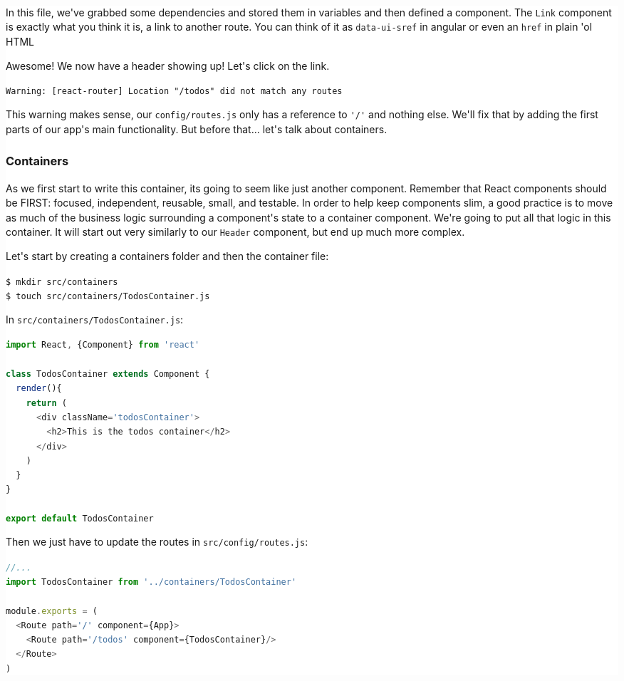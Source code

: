 In this file, we've grabbed some dependencies and stored them in variables and then defined a component. The `Link` component is exactly what you think it is, a link to another route. You can think of it as `data-ui-sref` in angular or even an `href` in plain 'ol HTML

Awesome! We now have a header showing up! Let's click on the link.

```
Warning: [react-router] Location "/todos" did not match any routes
```

This warning makes sense, our `config/routes.js` only has a reference to `'/'` and nothing else. We'll fix that by adding the first parts of our app's main functionality. But before that... let's talk about containers.

### Containers 
As we first start to write this container, its going to seem like just another component. Remember that  React components should be FIRST: focused, independent, reusable, small, and testable. In order to help keep components slim, a good practice is to move as much of the business logic surrounding a component's state to a container component. We're going to put all that logic in this container. It will start out very similarly to our `Header` component, but end up much more complex.

Let's start by creating a containers folder and then the container file:

```bash
$ mkdir src/containers
$ touch src/containers/TodosContainer.js
```

In `src/containers/TodosContainer.js`:

```js
import React, {Component} from 'react'

class TodosContainer extends Component {
  render(){
    return (
      <div className='todosContainer'>
        <h2>This is the todos container</h2>
      </div>
    )
  }
}

export default TodosContainer
```

Then we just have to update the routes in `src/config/routes.js`:

```js
//...
import TodosContainer from '../containers/TodosContainer'

module.exports = (
  <Route path='/' component={App}>
    <Route path='/todos' component={TodosContainer}/>
  </Route>
)
```
